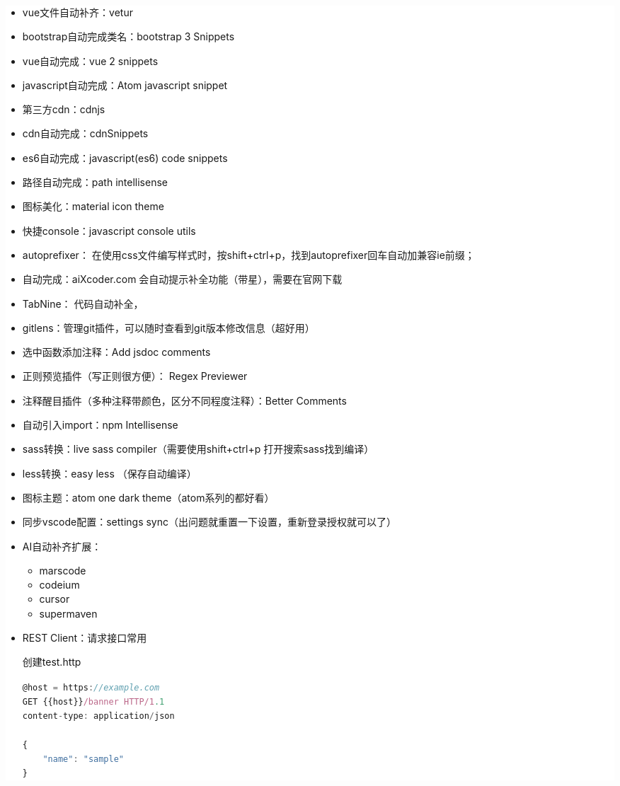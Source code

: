 * vue文件自动补齐：vetur

* bootstrap自动完成类名：bootstrap 3 Snippets

* vue自动完成：vue 2 snippets

* javascript自动完成：Atom javascript snippet

* 第三方cdn：cdnjs

* cdn自动完成：cdnSnippets

* es6自动完成：javascript(es6) code snippets

* 路径自动完成：path intellisense

* 图标美化：material icon theme

* 快捷console：javascript console utils

* autoprefixer： 在使用css文件编写样式时，按shift+ctrl+p，找到autoprefixer回车自动加兼容ie前缀；

* 自动完成：aiXcoder.com    会自动提示补全功能（带星），需要在官网下载

* TabNine： 代码自动补全，

* gitlens：管理git插件，可以随时查看到git版本修改信息（超好用）

* 选中函数添加注释：Add jsdoc comments

* 正则预览插件（写正则很方便）： Regex Previewer

* 注释醒目插件（多种注释带颜色，区分不同程度注释）：Better Comments

* 自动引入import：npm Intellisense

* sass转换：live sass compiler（需要使用shift+ctrl+p 打开搜索sass找到编译）

* less转换：easy less （保存自动编译）

* 图标主题：atom one dark theme（atom系列的都好看）

* 同步vscode配置：settings sync（出问题就重置一下设置，重新登录授权就可以了）

* AI自动补齐扩展：

  * marscode
  * codeium
  * cursor
  * supermaven

* REST Client：请求接口常用

  创建test.http

  ```js
  @host = https://example.com
  GET {{host}}/banner HTTP/1.1
  content-type: application/json
  
  {
      "name": "sample"
  }
  ```
